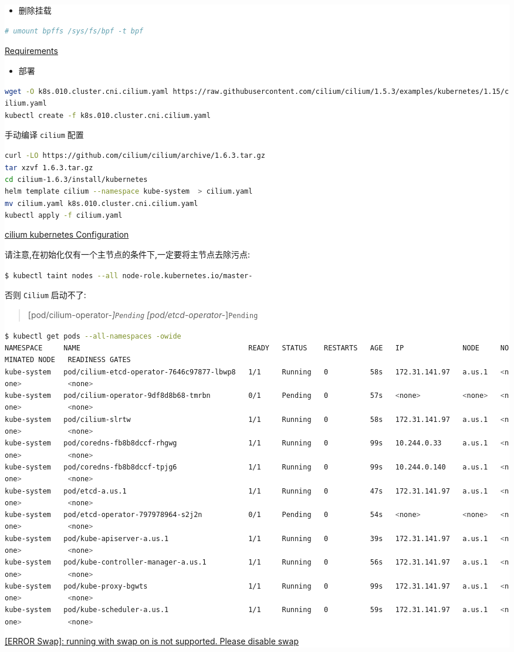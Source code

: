 * 删除挂载

```bash
# umount bpffs /sys/fs/bpf -t bpf
```

[Requirements](https://docs.cilium.io/en/latest/concepts/kubernetes/requirements/#k8s-requirements)

* 部署

```bash
wget -O k8s.010.cluster.cni.cilium.yaml https://raw.githubusercontent.com/cilium/cilium/1.5.3/examples/kubernetes/1.15/cilium.yaml
kubectl create -f k8s.010.cluster.cni.cilium.yaml
```

手动编译 `cilium` 配置

```bash
curl -LO https://github.com/cilium/cilium/archive/1.6.3.tar.gz
tar xzvf 1.6.3.tar.gz
cd cilium-1.6.3/install/kubernetes 
helm template cilium --namespace kube-system  > cilium.yaml
mv cilium.yaml k8s.010.cluster.cni.cilium.yaml
kubectl apply -f cilium.yaml
```

[cilium kubernetes Configuration](https://cilium.readthedocs.io/en/stable/kubernetes/configuration/)

请注意,在初始化仅有一个主节点的条件下,一定要将主节点去除污点:

```bash
$ kubectl taint nodes --all node-role.kubernetes.io/master-
```

否则 `Cilium` 启动不了:

> [pod/cilium-operator-*]`Pending`
> [pod/etcd-operator-*]`Pending`

```bash
$ kubectl get pods --all-namespaces -owide
NAMESPACE     NAME                                        READY   STATUS    RESTARTS   AGE   IP              NODE     NOMINATED NODE   READINESS GATES
kube-system   pod/cilium-etcd-operator-7646c97877-lbwp8   1/1     Running   0          58s   172.31.141.97   a.us.1   <none>           <none>
kube-system   pod/cilium-operator-9df8d8b68-tmrbn         0/1     Pending   0          57s   <none>          <none>   <none>           <none>
kube-system   pod/cilium-slrtw                            1/1     Running   0          58s   172.31.141.97   a.us.1   <none>           <none>
kube-system   pod/coredns-fb8b8dccf-rhgwg                 1/1     Running   0          99s   10.244.0.33     a.us.1   <none>           <none>
kube-system   pod/coredns-fb8b8dccf-tpjg6                 1/1     Running   0          99s   10.244.0.140    a.us.1   <none>           <none>
kube-system   pod/etcd-a.us.1                             1/1     Running   0          47s   172.31.141.97   a.us.1   <none>           <none>
kube-system   pod/etcd-operator-797978964-s2j2n           0/1     Pending   0          54s   <none>          <none>   <none>           <none>
kube-system   pod/kube-apiserver-a.us.1                   1/1     Running   0          39s   172.31.141.97   a.us.1   <none>           <none>
kube-system   pod/kube-controller-manager-a.us.1          1/1     Running   0          56s   172.31.141.97   a.us.1   <none>           <none>
kube-system   pod/kube-proxy-bgwts                        1/1     Running   0          99s   172.31.141.97   a.us.1   <none>           <none>
kube-system   pod/kube-scheduler-a.us.1                   1/1     Running   0          59s   172.31.141.97   a.us.1   <none>           <none>
```


[[ERROR Swap]: running with swap on is not supported. Please disable swap](https://github.com/kubernetes/kubeadm/issues/610)